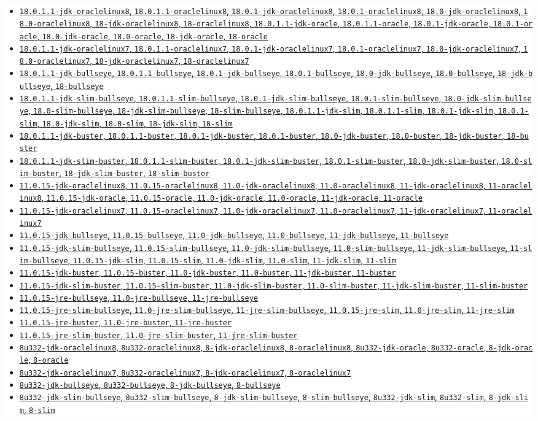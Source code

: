-	[`18.0.1.1-jdk-oraclelinux8`, `18.0.1.1-oraclelinux8`, `18.0.1-jdk-oraclelinux8`, `18.0.1-oraclelinux8`, `18.0-jdk-oraclelinux8`, `18.0-oraclelinux8`, `18-jdk-oraclelinux8`, `18-oraclelinux8`, `18.0.1.1-jdk-oracle`, `18.0.1.1-oracle`, `18.0.1-jdk-oracle`, `18.0.1-oracle`, `18.0-jdk-oracle`, `18.0-oracle`, `18-jdk-oracle`, `18-oracle`](https://github.com/docker-library/openjdk/blob/dd758df145819316fbe6cf4c53a95bfa27c62ae5/18/jdk/oraclelinux8/Dockerfile)
-	[`18.0.1.1-jdk-oraclelinux7`, `18.0.1.1-oraclelinux7`, `18.0.1-jdk-oraclelinux7`, `18.0.1-oraclelinux7`, `18.0-jdk-oraclelinux7`, `18.0-oraclelinux7`, `18-jdk-oraclelinux7`, `18-oraclelinux7`](https://github.com/docker-library/openjdk/blob/dd758df145819316fbe6cf4c53a95bfa27c62ae5/18/jdk/oraclelinux7/Dockerfile)
-	[`18.0.1.1-jdk-bullseye`, `18.0.1.1-bullseye`, `18.0.1-jdk-bullseye`, `18.0.1-bullseye`, `18.0-jdk-bullseye`, `18.0-bullseye`, `18-jdk-bullseye`, `18-bullseye`](https://github.com/docker-library/openjdk/blob/dd758df145819316fbe6cf4c53a95bfa27c62ae5/18/jdk/bullseye/Dockerfile)
-	[`18.0.1.1-jdk-slim-bullseye`, `18.0.1.1-slim-bullseye`, `18.0.1-jdk-slim-bullseye`, `18.0.1-slim-bullseye`, `18.0-jdk-slim-bullseye`, `18.0-slim-bullseye`, `18-jdk-slim-bullseye`, `18-slim-bullseye`, `18.0.1.1-jdk-slim`, `18.0.1.1-slim`, `18.0.1-jdk-slim`, `18.0.1-slim`, `18.0-jdk-slim`, `18.0-slim`, `18-jdk-slim`, `18-slim`](https://github.com/docker-library/openjdk/blob/dd758df145819316fbe6cf4c53a95bfa27c62ae5/18/jdk/slim-bullseye/Dockerfile)
-	[`18.0.1.1-jdk-buster`, `18.0.1.1-buster`, `18.0.1-jdk-buster`, `18.0.1-buster`, `18.0-jdk-buster`, `18.0-buster`, `18-jdk-buster`, `18-buster`](https://github.com/docker-library/openjdk/blob/dd758df145819316fbe6cf4c53a95bfa27c62ae5/18/jdk/buster/Dockerfile)
-	[`18.0.1.1-jdk-slim-buster`, `18.0.1.1-slim-buster`, `18.0.1-jdk-slim-buster`, `18.0.1-slim-buster`, `18.0-jdk-slim-buster`, `18.0-slim-buster`, `18-jdk-slim-buster`, `18-slim-buster`](https://github.com/docker-library/openjdk/blob/dd758df145819316fbe6cf4c53a95bfa27c62ae5/18/jdk/slim-buster/Dockerfile)
-	[`11.0.15-jdk-oraclelinux8`, `11.0.15-oraclelinux8`, `11.0-jdk-oraclelinux8`, `11.0-oraclelinux8`, `11-jdk-oraclelinux8`, `11-oraclelinux8`, `11.0.15-jdk-oracle`, `11.0.15-oracle`, `11.0-jdk-oracle`, `11.0-oracle`, `11-jdk-oracle`, `11-oracle`](https://github.com/docker-library/openjdk/blob/87352133c6e7e03310f992ca2827aa06df225f27/11/jdk/oraclelinux8/Dockerfile)
-	[`11.0.15-jdk-oraclelinux7`, `11.0.15-oraclelinux7`, `11.0-jdk-oraclelinux7`, `11.0-oraclelinux7`, `11-jdk-oraclelinux7`, `11-oraclelinux7`](https://github.com/docker-library/openjdk/blob/87352133c6e7e03310f992ca2827aa06df225f27/11/jdk/oraclelinux7/Dockerfile)
-	[`11.0.15-jdk-bullseye`, `11.0.15-bullseye`, `11.0-jdk-bullseye`, `11.0-bullseye`, `11-jdk-bullseye`, `11-bullseye`](https://github.com/docker-library/openjdk/blob/87352133c6e7e03310f992ca2827aa06df225f27/11/jdk/bullseye/Dockerfile)
-	[`11.0.15-jdk-slim-bullseye`, `11.0.15-slim-bullseye`, `11.0-jdk-slim-bullseye`, `11.0-slim-bullseye`, `11-jdk-slim-bullseye`, `11-slim-bullseye`, `11.0.15-jdk-slim`, `11.0.15-slim`, `11.0-jdk-slim`, `11.0-slim`, `11-jdk-slim`, `11-slim`](https://github.com/docker-library/openjdk/blob/87352133c6e7e03310f992ca2827aa06df225f27/11/jdk/slim-bullseye/Dockerfile)
-	[`11.0.15-jdk-buster`, `11.0.15-buster`, `11.0-jdk-buster`, `11.0-buster`, `11-jdk-buster`, `11-buster`](https://github.com/docker-library/openjdk/blob/87352133c6e7e03310f992ca2827aa06df225f27/11/jdk/buster/Dockerfile)
-	[`11.0.15-jdk-slim-buster`, `11.0.15-slim-buster`, `11.0-jdk-slim-buster`, `11.0-slim-buster`, `11-jdk-slim-buster`, `11-slim-buster`](https://github.com/docker-library/openjdk/blob/87352133c6e7e03310f992ca2827aa06df225f27/11/jdk/slim-buster/Dockerfile)
-	[`11.0.15-jre-bullseye`, `11.0-jre-bullseye`, `11-jre-bullseye`](https://github.com/docker-library/openjdk/blob/87352133c6e7e03310f992ca2827aa06df225f27/11/jre/bullseye/Dockerfile)
-	[`11.0.15-jre-slim-bullseye`, `11.0-jre-slim-bullseye`, `11-jre-slim-bullseye`, `11.0.15-jre-slim`, `11.0-jre-slim`, `11-jre-slim`](https://github.com/docker-library/openjdk/blob/87352133c6e7e03310f992ca2827aa06df225f27/11/jre/slim-bullseye/Dockerfile)
-	[`11.0.15-jre-buster`, `11.0-jre-buster`, `11-jre-buster`](https://github.com/docker-library/openjdk/blob/87352133c6e7e03310f992ca2827aa06df225f27/11/jre/buster/Dockerfile)
-	[`11.0.15-jre-slim-buster`, `11.0-jre-slim-buster`, `11-jre-slim-buster`](https://github.com/docker-library/openjdk/blob/87352133c6e7e03310f992ca2827aa06df225f27/11/jre/slim-buster/Dockerfile)
-	[`8u332-jdk-oraclelinux8`, `8u332-oraclelinux8`, `8-jdk-oraclelinux8`, `8-oraclelinux8`, `8u332-jdk-oracle`, `8u332-oracle`, `8-jdk-oracle`, `8-oracle`](https://github.com/docker-library/openjdk/blob/da594d91b0364d5f1a32e0ce6b4d3fd8a9116844/8/jdk/oraclelinux8/Dockerfile)
-	[`8u332-jdk-oraclelinux7`, `8u332-oraclelinux7`, `8-jdk-oraclelinux7`, `8-oraclelinux7`](https://github.com/docker-library/openjdk/blob/da594d91b0364d5f1a32e0ce6b4d3fd8a9116844/8/jdk/oraclelinux7/Dockerfile)
-	[`8u332-jdk-bullseye`, `8u332-bullseye`, `8-jdk-bullseye`, `8-bullseye`](https://github.com/docker-library/openjdk/blob/da594d91b0364d5f1a32e0ce6b4d3fd8a9116844/8/jdk/bullseye/Dockerfile)
-	[`8u332-jdk-slim-bullseye`, `8u332-slim-bullseye`, `8-jdk-slim-bullseye`, `8-slim-bullseye`, `8u332-jdk-slim`, `8u332-slim`, `8-jdk-slim`, `8-slim`](https://github.com/docker-library/openjdk/blob/da594d91b0364d5f1a32e0ce6b4d3fd8a9116844/8/jdk/slim-bullseye/Dockerfile)